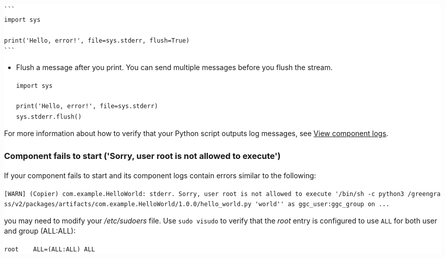     ```
    import sys
    
    print('Hello, error!', file=sys.stderr, flush=True)
    ```
  + Flush a message after you print\. You can send multiple messages before you flush the stream\.

    ```
    import sys
    
    print('Hello, error!', file=sys.stderr)
    sys.stderr.flush()
    ```

For more information about how to verify that your Python script outputs log messages, see [View component logs](#view-component-logs)\.

### Component fails to start ('Sorry, user root is not allowed to execute')<a name="python-component-not-allowed-to-execute"></a>
If your component fails to start and its component logs contain errors similar to the following:
```
[WARN] (Copier) com.example.HelloWorld: stderr. Sorry, user root is not allowed to execute '/bin/sh -c python3 /greengrass/v2/packages/artifacts/com.example.HelloWorld/1.0.0/hello_world.py 'world'' as ggc_user:ggc_group on ...
```
you may need to modify your */etc/sudoers* file. Use `sudo visudo` to verify that the *root* entry is configured to use `ALL` for both user and group (ALL:ALL):
```
root    ALL=(ALL:ALL) ALL
```
